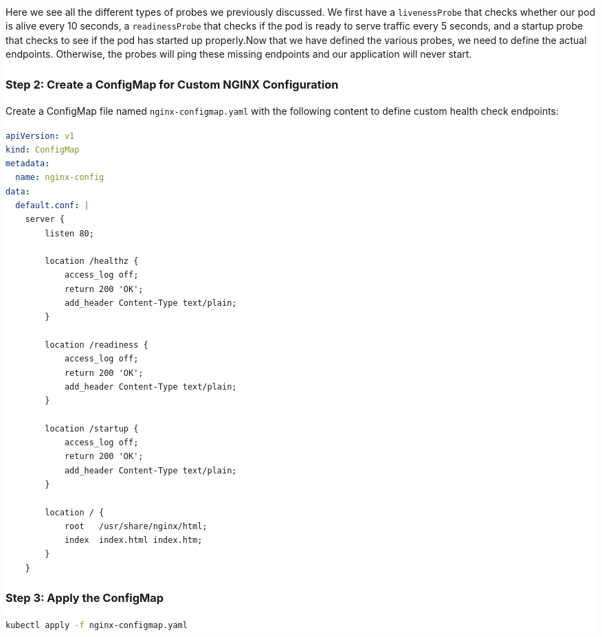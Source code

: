 Here we see all the different types of probes we previously discussed. We first have a `livenessProbe` that checks whether our pod is alive every 10 seconds, a `readinessProbe` that checks if the pod is ready to serve traffic every 5 seconds, and a startup probe that checks to see if the pod has started up properly.Now that we have defined the various probes, we need to define the actual endpoints. Otherwise, the probes will ping these missing endpoints and our application will never start.

### Step 2: Create a ConfigMap for Custom NGINX Configuration

Create a ConfigMap file named `nginx-configmap.yaml` with the following content to define custom health check endpoints:

```yaml
apiVersion: v1
kind: ConfigMap
metadata:
  name: nginx-config
data:
  default.conf: |
    server {
        listen 80;
        
        location /healthz {
            access_log off;
            return 200 'OK';
            add_header Content-Type text/plain;
        }

        location /readiness {
            access_log off;
            return 200 'OK';
            add_header Content-Type text/plain;
        }

        location /startup {
            access_log off;
            return 200 'OK';
            add_header Content-Type text/plain;
        }

        location / {
            root   /usr/share/nginx/html;
            index  index.html index.htm;
        }
    }
```

### Step 3: Apply the ConfigMap

```sh
kubectl apply -f nginx-configmap.yaml
```

